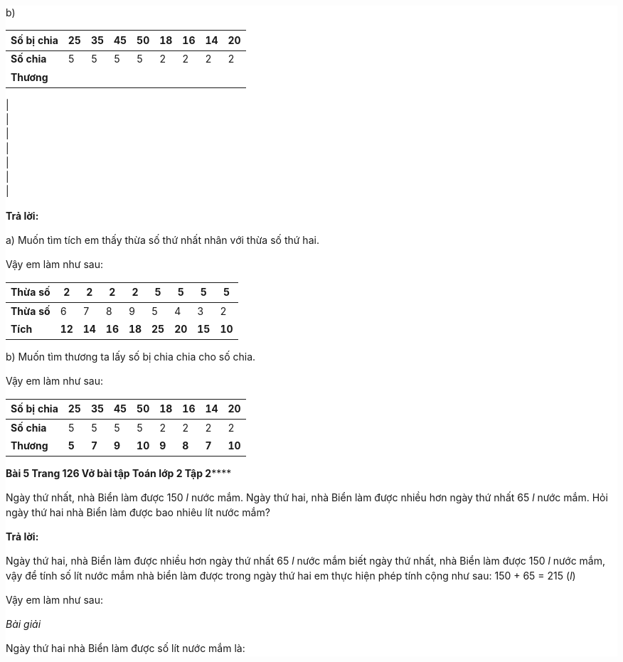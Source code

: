   
b)

**Số bị chia** | 25 | 35 | 45 | 50 | 18 | 16 | 14 | 20  
---|---|---|---|---|---|---|---|---  
**Số chia** | 5 | 5 | 5 | 5 | 2 | 2 | 2 | 2  
**Thương** |   
|   
|   
|   
|   
|   
|   
|   
  
  
  


**Trả lời:**

a) Muốn tìm tích em thấy thừa số thứ nhất nhân với thừa số thứ hai. 

Vậy em làm như sau:

**Thừa số** | 2 | 2 | 2 | 2 | 5 | 5 | 5 | 5  
---|---|---|---|---|---|---|---|---  
**Thừa số** | 6 | 7 | 8 | 9 | 5 | 4 | 3 | 2  
**Tích** | **12** | **14** | **16** | **18** | **25** | **20** | **15** | **10**  
  
b) Muốn tìm thương ta lấy số bị chia chia cho số chia.

Vậy em làm như sau:

**Số bị chia** | 25 | 35 | 45 | 50 | 18 | 16 | 14 | 20  
---|---|---|---|---|---|---|---|---  
**Số chia** | 5 | 5 | 5 | 5 | 2 | 2 | 2 | 2  
**Thương** | **5** | **7** | **9** | **10** | **9** | **8** | **7** | **10**  
  
**Bài 5 Trang 126 Vở bài tập Toán lớp 2 Tập 2******

Ngày thứ nhất, nhà Biển làm được 150 _l_ nước mắm. Ngày thứ hai, nhà Biển làm được nhiều hơn ngày thứ nhất 65 _l_ nước mắm. Hỏi ngày thứ hai nhà Biển làm được bao nhiêu lít nước mắm?

**Trả lời:**

Ngày thứ hai, nhà Biển làm được nhiều hơn ngày thứ nhất 65 _l_ nước mắm biết ngày thứ nhất, nhà Biển làm được 150 _l_ nước mắm, vậy để tính số lít nước mắm nhà biển làm được trong ngày thứ hai em thực hiện phép tính cộng như sau: 150 + 65 = 215 (_l_)

Vậy em làm như sau:

_Bài giải_

Ngày thứ hai nhà Biển làm được số lít nước mắm là:
